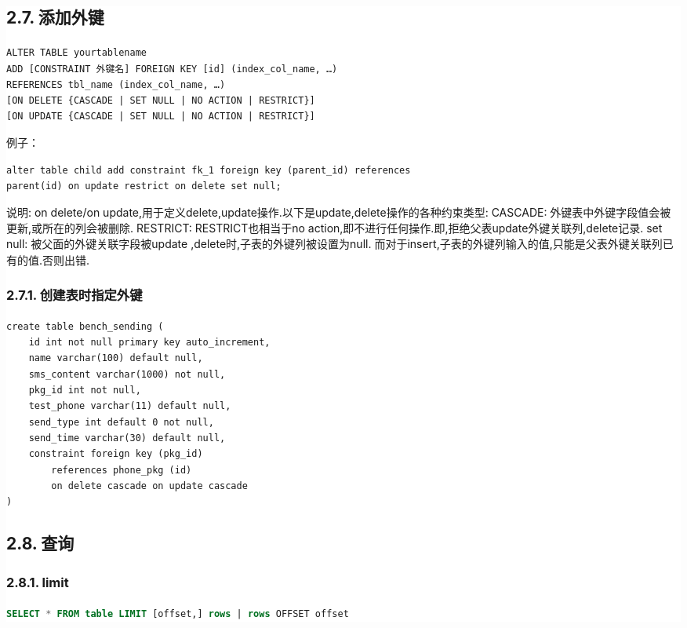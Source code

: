

## 2.7. 添加外键

```
ALTER TABLE yourtablename
ADD [CONSTRAINT 外键名] FOREIGN KEY [id] (index_col_name, …)
REFERENCES tbl_name (index_col_name, …)
[ON DELETE {CASCADE | SET NULL | NO ACTION | RESTRICT}]
[ON UPDATE {CASCADE | SET NULL | NO ACTION | RESTRICT}]
```

例子：

```
alter table child add constraint fk_1 foreign key (parent_id) references
parent(id) on update restrict on delete set null;
```

说明:
on delete/on update,用于定义delete,update操作.以下是update,delete操作的各种约束类型:
CASCADE:
外键表中外键字段值会被更新,或所在的列会被删除.
RESTRICT:
RESTRICT也相当于no action,即不进行任何操作.即,拒绝父表update外键关联列,delete记录.
set null:
被父面的外键关联字段被update ,delete时,子表的外键列被设置为null.
而对于insert,子表的外键列输入的值,只能是父表外键关联列已有的值.否则出错.



### 2.7.1. 创建表时指定外键

```mysql
create table bench_sending (
    id int not null primary key auto_increment,
    name varchar(100) default null,
    sms_content varchar(1000) not null,
    pkg_id int not null,
    test_phone varchar(11) default null,
    send_type int default 0 not null,
    send_time varchar(30) default null,
    constraint foreign key (pkg_id)
        references phone_pkg (id)
        on delete cascade on update cascade
)
```



## 2.8. 查询

### 2.8.1. limit

```sql
SELECT * FROM table LIMIT [offset,] rows | rows OFFSET offset  
```
